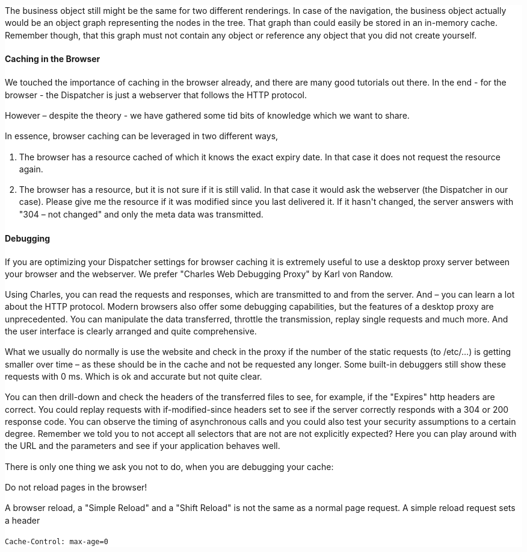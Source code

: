 The business object still might be the same for two different renderings. In case of the navigation, the business object actually would be an object graph representing the nodes in the tree. That graph than could easily be stored in an in-memory cache. Remember though, that this graph must not contain any object or reference any object that you did not create yourself.

#### Caching in the Browser

We touched the importance of caching in the browser already, and there are many good tutorials out there. In the end - for the browser - the Dispatcher is just a webserver that follows the HTTP protocol.

However – despite the theory - we have gathered some tid bits of knowledge which we want to share.

In essence, browser caching can be leveraged in two different ways,

1. The browser has a resource cached of which it knows the exact expiry date. In that case it does not request the resource again.

2. The browser has a resource, but it is not sure if it is still valid. In that case it would ask the webserver (the Dispatcher in our case). Please give me the resource if it was modified since you last delivered it. If it hasn't changed, the server answers with "304 – not changed" and only the meta data was transmitted.

#### Debugging

If you are optimizing your Dispatcher settings for browser caching it is extremely useful to use a desktop proxy server between your browser and the webserver. We prefer "Charles Web Debugging Proxy" by Karl von Randow.

Using Charles, you can read the requests and responses, which are transmitted to and from the server. And – you can learn a lot about the HTTP protocol. Modern browsers also offer some debugging capabilities, but the features of a desktop proxy are unprecedented. You can manipulate the data transferred, throttle the transmission, replay single requests and much more. And the user interface is clearly arranged and quite comprehensive.

What we usually do normally is use the website and check in the proxy if the number of the static requests (to /etc/…) is getting smaller over time – as these should be in the cache and not be requested any longer. Some built-in debuggers still show these requests with 0 ms. Which is ok and accurate but not quite clear.

You can then drill-down and check the headers of the transferred files to see, for example, if the "Expires" http headers are correct. You could replay requests with if-modified-since headers set to see if the server correctly responds with a 304 or 200 response code. You can observe the timing of asynchronous calls and you could also test your security assumptions to a certain degree. Remember we told you to not accept all selectors that are not are not explicitly expected? Here you can play around with the URL and the parameters and see if your application behaves well.

There is only one thing we ask you not to do, when you are debugging your cache:

Do not reload pages in the browser!

A browser reload, a "Simple Reload" and a "Shift Reload" is not the same as a normal page request. A simple reload request sets a header

```
Cache-Control: max-age=0
```
